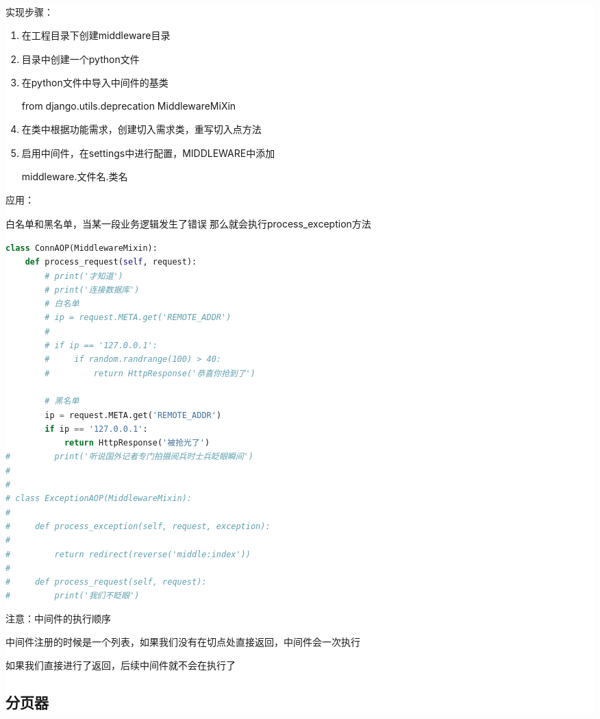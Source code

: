 

实现步骤：

1. 在工程目录下创建middleware目录

2. 目录中创建一个python文件

3. 在python文件中导入中间件的基类

   from django.utils.deprecation MiddlewareMiXin

4. 在类中根据功能需求，创建切入需求类，重写切入点方法

5. 启用中间件，在settings中进行配置，MIDDLEWARE中添加

   middleware.文件名.类名

应用：

白名单和黑名单，当某一段业务逻辑发生了错误  那么就会执行process_exception方法

```python
class ConnAOP(MiddlewareMixin):
    def process_request(self, request):
        # print('才知道')
        # print('连接数据库')
        # 白名单
        # ip = request.META.get('REMOTE_ADDR')
        #
        # if ip == '127.0.0.1':
        #     if random.randrange(100) > 40:
        #         return HttpResponse('恭喜你抢到了')

        # 黑名单
        ip = request.META.get('REMOTE_ADDR')
        if ip == '127.0.0.1':
            return HttpResponse('被抢光了')
#         print('听说国外记者专门拍摄阅兵时士兵眨眼瞬间')
#
# 
# class ExceptionAOP(MiddlewareMixin):
#
#     def process_exception(self, request, exception):
#
#         return redirect(reverse('middle:index'))
#
#     def process_request(self, request):
#         print('我们不眨眼')
```

注意：中间件的执行顺序

中间件注册的时候是一个列表，如果我们没有在切点处直接返回，中间件会一次执行

如果我们直接进行了返回，后续中间件就不会在执行了

## 分页器
